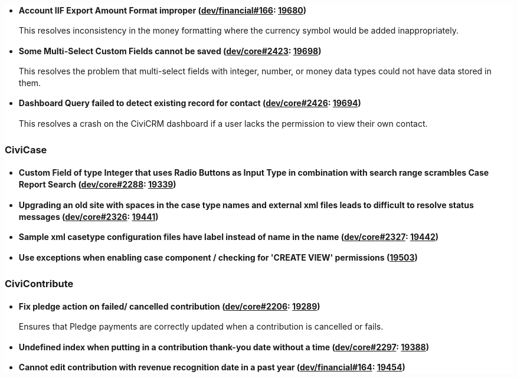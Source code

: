 - **Account IIF Export Amount Format improper
  ([dev/financial#166](https://lab.civicrm.org/dev/financial/-/issues/166):
  [19680](https://github.com/civicrm/civicrm-core/pull/19680))**

  This resolves inconsistency in the money formatting where the currency symbol
  would be added inappropriately.

- **Some Multi-Select Custom Fields cannot be saved
  ([dev/core#2423](https://lab.civicrm.org/dev/core/-/issues/2423):
  [19698](https://github.com/civicrm/civicrm-core/pull/19698))**

  This resolves the problem that multi-select fields with integer, number, or
  money data types could not have data stored in them.

- **Dashboard Query failed to detect existing record for contact
  ([dev/core#2426](https://lab.civicrm.org/dev/core/-/issues/2426):
  [19694](https://github.com/civicrm/civicrm-core/pull/19694))**

  This resolves a crash on the CiviCRM dashboard if a user lacks the permission
  to view their own contact.

### CiviCase

- **Custom Field of type Integer that uses Radio Buttons as Input Type in
  combination with search range scrambles Case Report Search
  ([dev/core#2288](https://lab.civicrm.org/dev/core/-/issues/2288):
  [19339](https://github.com/civicrm/civicrm-core/pull/19339))**

- **Upgrading an old site with spaces in the case type names and external xml
  files leads to difficult to resolve status messages
  ([dev/core#2326](https://lab.civicrm.org/dev/core/-/issues/2326):
  [19441](https://github.com/civicrm/civicrm-core/pull/19441))**

- **Sample xml casetype configuration files have label instead of name in the
  name ([dev/core#2327](https://lab.civicrm.org/dev/core/-/issues/2327):
  [19442](https://github.com/civicrm/civicrm-core/pull/19442))**

- **Use exceptions when enabling case component / checking for 'CREATE VIEW'
  permissions ([19503](https://github.com/civicrm/civicrm-core/pull/19503))**

### CiviContribute

- **Fix pledge action on failed/ cancelled contribution
  ([dev/core#2206](https://lab.civicrm.org/dev/core/-/issues/2206):
  [19289](https://github.com/civicrm/civicrm-core/pull/19289))**

  Ensures that Pledge payments are correctly updated when a contribution is
  cancelled or fails.

- **Undefined index when putting in a contribution thank-you date without a time
  ([dev/core#2297](https://lab.civicrm.org/dev/core/-/issues/2297):
  [19388](https://github.com/civicrm/civicrm-core/pull/19388))**

- **Cannot edit contribution with revenue recognition date in a past year
  ([dev/financial#164](https://lab.civicrm.org/dev/financial/-/issues/164):
  [19454](https://github.com/civicrm/civicrm-core/pull/19454))**
